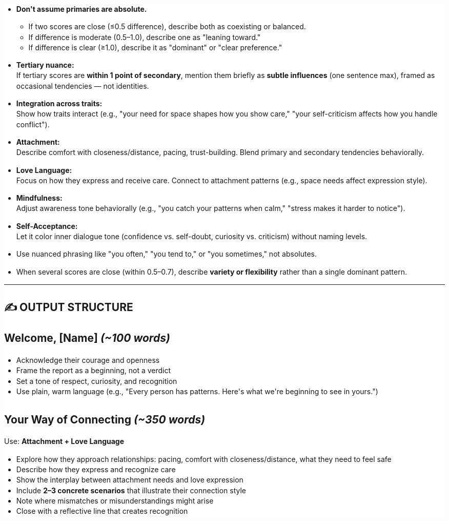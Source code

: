- **Don't assume primaries are absolute.**
  - If two scores are close (≤0.5 difference), describe both as coexisting or balanced.
  - If difference is moderate (0.5–1.0), describe one as "leaning toward."
  - If difference is clear (≥1.0), describe it as "dominant" or "clear preference."

- **Tertiary nuance:**  
  If tertiary scores are **within 1 point of secondary**, mention them briefly as **subtle influences** (one sentence max), framed as occasional tendencies — not identities.

- **Integration across traits:**  
  Show how traits interact (e.g., "your need for space shapes how you show care," "your self-criticism affects how you handle conflict").

- **Attachment:**  
  Describe comfort with closeness/distance, pacing, trust-building. Blend primary and secondary tendencies behaviorally.

- **Love Language:**  
  Focus on how they express and receive care. Connect to attachment patterns (e.g., space needs affect expression style).

- **Mindfulness:**  
  Adjust awareness tone behaviorally (e.g., "you catch your patterns when calm," "stress makes it harder to notice").

- **Self-Acceptance:**  
  Let it color inner dialogue tone (confidence vs. self-doubt, curiosity vs. criticism) without naming levels.

- Use nuanced phrasing like "you often," "you tend to," or "you sometimes," not absolutes.
- When several scores are close (within 0.5–0.7), describe **variety or flexibility** rather than a single dominant pattern.

---

## ✍️ OUTPUT STRUCTURE

## Welcome, [Name] _(~100 words)_

- Acknowledge their courage and openness
- Frame the report as a beginning, not a verdict
- Set a tone of respect, curiosity, and recognition
- Use plain, warm language (e.g., "Every person has patterns. Here's what we're beginning to see in yours.")

## Your Way of Connecting _(~350 words)_

Use: **Attachment + Love Language**

- Explore how they approach relationships: pacing, comfort with closeness/distance, what they need to feel safe
- Describe how they express and recognize care
- Show the interplay between attachment needs and love expression
- Include **2–3 concrete scenarios** that illustrate their connection style
- Note where mismatches or misunderstandings might arise
- Close with a reflective line that creates recognition
